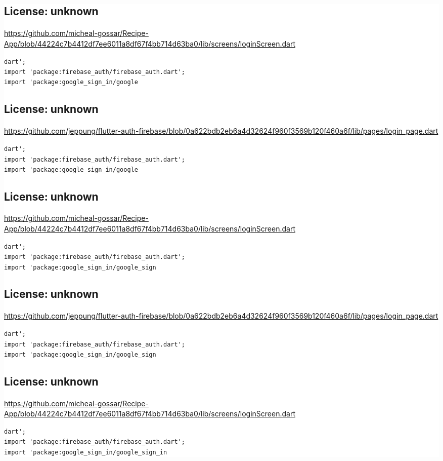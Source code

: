 
## License: unknown
https://github.com/micheal-gossar/Recipe-App/blob/44224c7b4412df7ee6011a8df67f4bb714d63ba0/lib/screens/loginScreen.dart

```
dart';
import 'package:firebase_auth/firebase_auth.dart';
import 'package:google_sign_in/google
```


## License: unknown
https://github.com/jeppung/flutter-auth-firebase/blob/0a622bdb2eb6a4d32624f960f3569b120f460a6f/lib/pages/login_page.dart

```
dart';
import 'package:firebase_auth/firebase_auth.dart';
import 'package:google_sign_in/google
```


## License: unknown
https://github.com/micheal-gossar/Recipe-App/blob/44224c7b4412df7ee6011a8df67f4bb714d63ba0/lib/screens/loginScreen.dart

```
dart';
import 'package:firebase_auth/firebase_auth.dart';
import 'package:google_sign_in/google_sign
```


## License: unknown
https://github.com/jeppung/flutter-auth-firebase/blob/0a622bdb2eb6a4d32624f960f3569b120f460a6f/lib/pages/login_page.dart

```
dart';
import 'package:firebase_auth/firebase_auth.dart';
import 'package:google_sign_in/google_sign
```


## License: unknown
https://github.com/micheal-gossar/Recipe-App/blob/44224c7b4412df7ee6011a8df67f4bb714d63ba0/lib/screens/loginScreen.dart

```
dart';
import 'package:firebase_auth/firebase_auth.dart';
import 'package:google_sign_in/google_sign_in
```
